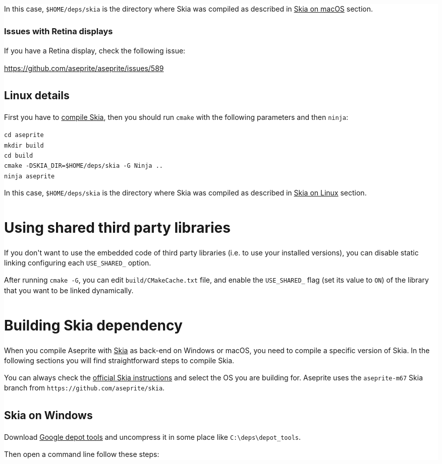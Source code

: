 In this case, `$HOME/deps/skia` is the directory where Skia was
compiled as described in [Skia on macOS](#skia-on-macos) section.

### Issues with Retina displays

If you have a Retina display, check the following issue:

  https://github.com/aseprite/aseprite/issues/589

## Linux details

First you have to [compile Skia](#skia-on-linux), then you should run
`cmake` with the following parameters and then `ninja`:

    cd aseprite
    mkdir build
    cd build
    cmake -DSKIA_DIR=$HOME/deps/skia -G Ninja ..
    ninja aseprite

In this case, `$HOME/deps/skia` is the directory where Skia was
compiled as described in [Skia on Linux](#skia-on-linux) section.

# Using shared third party libraries

If you don't want to use the embedded code of third party libraries
(i.e. to use your installed versions), you can disable static linking
configuring each `USE_SHARED_` option.

After running `cmake -G`, you can edit `build/CMakeCache.txt` file,
and enable the `USE_SHARED_` flag (set its value to `ON`) of the
library that you want to be linked dynamically.

# Building Skia dependency

When you compile Aseprite with [Skia](https://skia.org) as back-end on
Windows or macOS, you need to compile a specific version of Skia. In
the following sections you will find straightforward steps to compile
Skia.

You can always check the
[official Skia instructions](https://skia.org/user/build) and select
the OS you are building for. Aseprite uses the `aseprite-m67` Skia
branch from `https://github.com/aseprite/skia`.

## Skia on Windows

Download
[Google depot tools](https://storage.googleapis.com/chrome-infra/depot_tools.zip)
and uncompress it in some place like `C:\deps\depot_tools`.

Then open a command line follow these steps:
